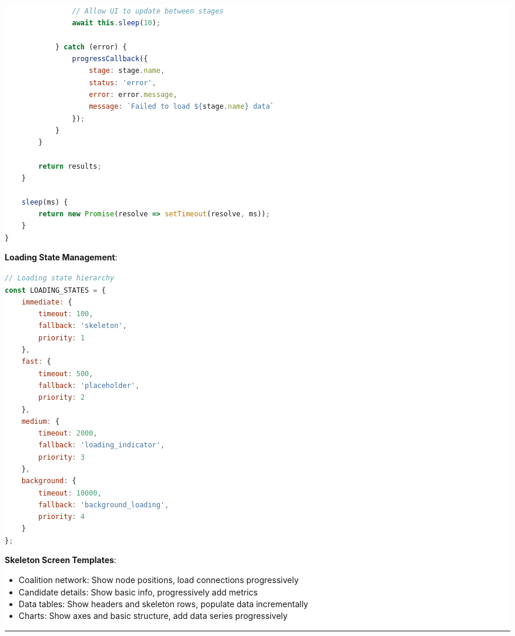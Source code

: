 ```javascript
                // Allow UI to update between stages
                await this.sleep(10);
                
            } catch (error) {
                progressCallback({
                    stage: stage.name,
                    status: 'error',
                    error: error.message,
                    message: `Failed to load ${stage.name} data`
                });
            }
        }
        
        return results;
    }
    
    sleep(ms) {
        return new Promise(resolve => setTimeout(resolve, ms));
    }
}
```

**Loading State Management**:
```javascript
// Loading state hierarchy
const LOADING_STATES = {
    immediate: {
        timeout: 100,
        fallback: 'skeleton',
        priority: 1
    },
    fast: {
        timeout: 500,
        fallback: 'placeholder',
        priority: 2
    },
    medium: {
        timeout: 2000,
        fallback: 'loading_indicator',
        priority: 3
    },
    background: {
        timeout: 10000,
        fallback: 'background_loading',
        priority: 4
    }
};
```

**Skeleton Screen Templates**:
- Coalition network: Show node positions, load connections progressively
- Candidate details: Show basic info, progressively add metrics
- Data tables: Show headers and skeleton rows, populate data incrementally
- Charts: Show axes and basic structure, add data series progressively

---